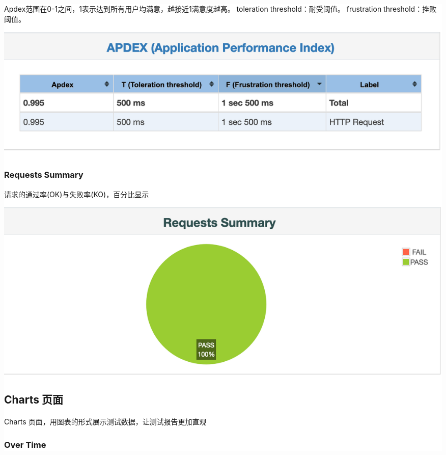

Apdex范围在0-1之间，1表示达到所有用户均满意，越接近1满意度越高。
toleration threshold：耐受阈值。
frustration threshold：挫败阈值。

![image-20220830220058891](./jmeter.assets/image-20220830220058891-1868066.png)



### Requests Summary

请求的通过率(OK)与失败率(KO)，百分比显示

![image-20220830220257162](./jmeter.assets/image-20220830220257162-1868181.png)



## Charts 页面

Charts 页面，用图表的形式展示测试数据，让测试报告更加直观



### Over Time
